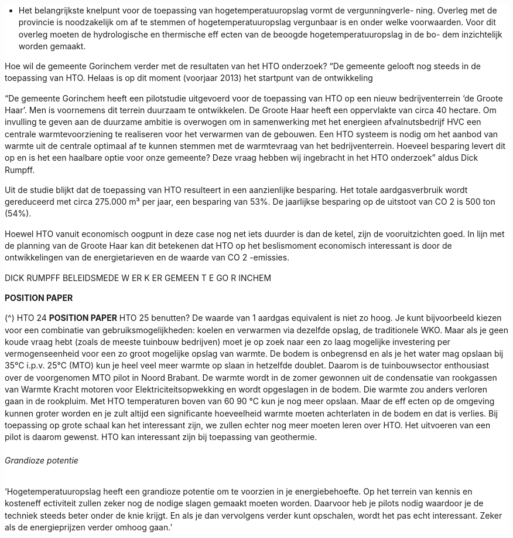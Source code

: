 - Het belangrijkste knelpunt voor de toepassing van     hogetemperatuuropslag vormt de vergunningverle-     ning. Overleg met de provincie is noodzakelijk om af     te stemmen of hogetemperatuuropslag vergunbaar     is en onder welke voorwaarden. Voor dit overleg     moeten de hydrologische en thermische eff ecten     van de beoogde hogetemperatuuropslag in de bo-     dem inzichtelijk worden gemaakt. 

 Hoe wil de gemeente Gorinchem verder met de resultaten van het HTO onderzoek? “De gemeente gelooft nog steeds in de toepassing van HTO. Helaas is op dit moment (voorjaar 2013) het startpunt van de ontwikkeling 

 “De gemeente Gorinchem heeft een pilotstudie uitgevoerd voor de toepassing van HTO op een nieuw bedrijventerrein ‘de Groote Haar’. Men is voornemens dit terrein duurzaam te ontwikkelen. De Groote Haar heeft een oppervlakte van circa 40 hectare. Om invulling te geven aan de duurzame ambitie is overwogen om in samenwerking met het energieen afvalnutsbedrijf HVC een centrale warmtevoorziening te realiseren voor het verwarmen van de gebouwen. Een HTO systeem is nodig om het aanbod van warmte uit de centrale optimaal af te kunnen stemmen met de warmtevraag van het bedrijventerrein. Hoeveel besparing levert dit op en is het een haalbare optie voor onze gemeente? Deze vraag hebben wij ingebracht in het HTO onderzoek” aldus Dick Rumpff. 

 Uit de studie blijkt dat de toepassing van HTO resulteert in een aanzienlijke besparing. Het totale aardgasverbruik wordt gereduceerd met circa 275.000 m³ per jaar, een besparing van 53%. De jaarlijkse besparing op de uitstoot van CO 2 is 500 ton (54%). 

 Hoewel HTO vanuit economisch oogpunt in deze case nog net iets duurder is dan de ketel, zijn de vooruitzichten goed. In lijn met de planning van de Groote Haar kan dit betekenen dat HTO op het beslismoment economisch interessant is door de ontwikkelingen van de energietarieven en de waarde van CO 2 -emissies. 

 DICK RUMPFF BELEIDSMEDE W ER K ER GEMEEN T E GO R INCHEM 


**POSITION PAPER** 

(^) HTO 24 **POSITION PAPER** HTO 25 benutten? De waarde van 1 aardgas equivalent is niet zo hoog. Je kunt bijvoorbeeld kiezen voor een combinatie van gebruiksmogelijkheden: koelen en verwarmen via dezelfde opslag, de traditionele WKO. Maar als je geen koude vraag hebt (zoals de meeste tuinbouw bedrijven) moet je op zoek naar een zo laag mogelijke investering per vermogenseenheid voor een zo groot mogelijke opslag van warmte. De bodem is onbegrensd en als je het water mag opslaan bij 35°C i.p.v. 25°C (MTO) kun je heel veel meer warmte op slaan in hetzelfde doublet. Daarom is de tuinbouwsector enthousiast over de voorgenomen MTO pilot in Noord Brabant. De warmte wordt in de zomer gewonnen uit de condensatie van rookgassen van Warmte Kracht motoren voor Elektriciteitsopwekking en wordt opgeslagen in de bodem. Die warmte zou anders verloren gaan in de rookpluim. Met HTO temperaturen boven van 60 90 °C kun je nog meer opslaan. Maar de eff ecten op de omgeving kunnen groter worden en je zult altijd een significante hoeveelheid warmte moeten achterlaten in de bodem en dat is verlies. Bij toepassing op grote schaal kan het interessant zijn, we zullen echter nog meer moeten leren over HTO. Het uitvoeren van een pilot is daarom gewenst. HTO kan interessant zijn bij toepassing van geothermie. 

###### Grandioze potentie 

 ‘Hogetemperatuuropslag heeft een grandioze potentie om te voorzien in je energiebehoefte. Op het terrein van kennis en kosteneff ectiviteit zullen zeker nog de nodige slagen gemaakt moeten worden. Daarvoor heb je pilots nodig waardoor je de techniek steeds beter onder de knie krijgt. En als je dan vervolgens verder kunt opschalen, wordt het pas echt interessant. Zeker als de energieprijzen verder omhoog gaan.’ 
